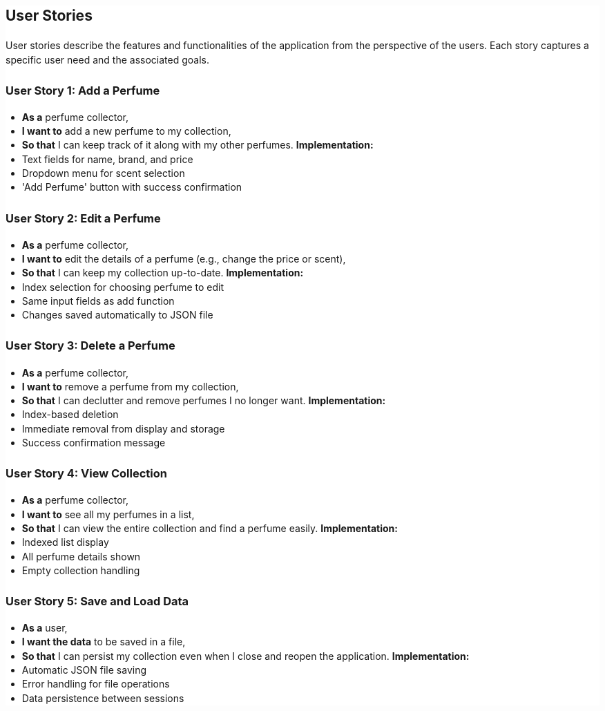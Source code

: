 ## User Stories
User stories describe the features and functionalities of the application from the perspective of the users. Each story captures a specific user need and the associated goals.

### User Story 1: Add a Perfume
- **As a** perfume collector,  
- **I want to** add a new perfume to my collection,  
- **So that** I can keep track of it along with my other perfumes.
**Implementation:**
- Text fields for name, brand, and price
- Dropdown menu for scent selection
- 'Add Perfume' button with success confirmation

### User Story 2: Edit a Perfume
- **As a** perfume collector,  
- **I want to** edit the details of a perfume (e.g., change the price or scent),  
- **So that** I can keep my collection up-to-date.
**Implementation:**
- Index selection for choosing perfume to edit
- Same input fields as add function
- Changes saved automatically to JSON file

### User Story 3: Delete a Perfume
- **As a** perfume collector,  
- **I want to** remove a perfume from my collection,  
- **So that** I can declutter and remove perfumes I no longer want.
**Implementation:**
- Index-based deletion
- Immediate removal from display and storage
- Success confirmation message

### User Story 4: View Collection
- **As a** perfume collector,  
- **I want to** see all my perfumes in a list,
- **So that** I can view the entire collection and find a perfume easily.
**Implementation:**
- Indexed list display
- All perfume details shown
- Empty collection handling

### User Story 5: Save and Load Data
- **As a** user,  
- **I want the data** to be saved in a file,  
- **So that** I can persist my collection even when I close and reopen the application.
**Implementation:**
- Automatic JSON file saving
- Error handling for file operations
- Data persistence between sessions
